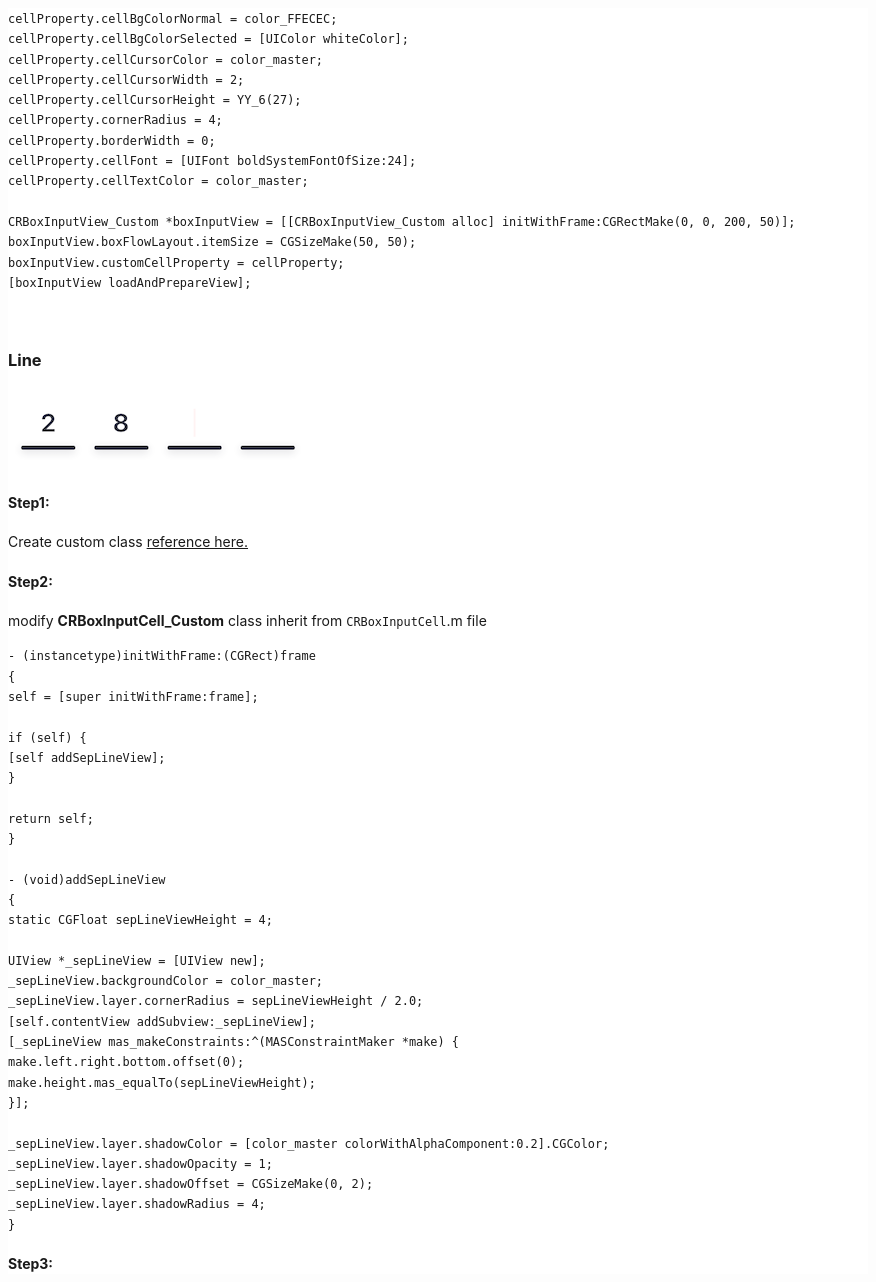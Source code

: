 ``` objc
cellProperty.cellBgColorNormal = color_FFECEC;
cellProperty.cellBgColorSelected = [UIColor whiteColor];
cellProperty.cellCursorColor = color_master;
cellProperty.cellCursorWidth = 2;
cellProperty.cellCursorHeight = YY_6(27);
cellProperty.cornerRadius = 4;
cellProperty.borderWidth = 0;
cellProperty.cellFont = [UIFont boldSystemFontOfSize:24];
cellProperty.cellTextColor = color_master;

CRBoxInputView_Custom *boxInputView = [[CRBoxInputView_Custom alloc] initWithFrame:CGRectMake(0, 0, 200, 50)];
boxInputView.boxFlowLayout.itemSize = CGSizeMake(50, 50);
boxInputView.customCellProperty = cellProperty;
[boxInputView loadAndPrepareView];
```


<br/>

### <a id="Anchor_Line"></a>Line
![Line.png](/ReadmeResources/3Line.png "Line.png")
#### Step1:
Create custom class [reference here.](#Create_custom_class)
#### Step2:
modify **CRBoxInputCell_Custom** class inherit from `CRBoxInputCell`.m file
``` objc
- (instancetype)initWithFrame:(CGRect)frame
{
self = [super initWithFrame:frame];

if (self) {
[self addSepLineView];
}

return self;
}

- (void)addSepLineView
{
static CGFloat sepLineViewHeight = 4;

UIView *_sepLineView = [UIView new];
_sepLineView.backgroundColor = color_master;
_sepLineView.layer.cornerRadius = sepLineViewHeight / 2.0;
[self.contentView addSubview:_sepLineView];
[_sepLineView mas_makeConstraints:^(MASConstraintMaker *make) {
make.left.right.bottom.offset(0);
make.height.mas_equalTo(sepLineViewHeight);
}];

_sepLineView.layer.shadowColor = [color_master colorWithAlphaComponent:0.2].CGColor;
_sepLineView.layer.shadowOpacity = 1;
_sepLineView.layer.shadowOffset = CGSizeMake(0, 2);
_sepLineView.layer.shadowRadius = 4;
}
```
#### Step3: